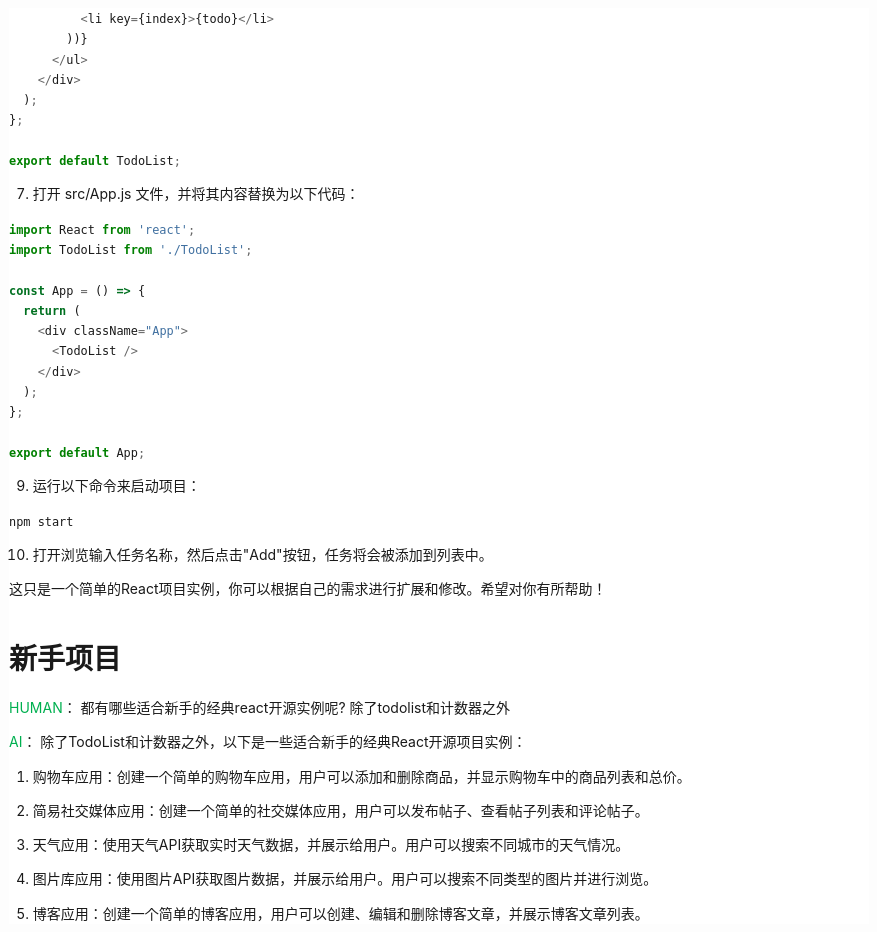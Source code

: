 ```javascript
          <li key={index}>{todo}</li>
        ))}
      </ul>
    </div>
  );
};

export default TodoList;
```

7. 打开 src/App.js 文件，并将其内容替换为以下代码：

```javascript
import React from 'react';
import TodoList from './TodoList';

const App = () => {
  return (
    <div className="App">
      <TodoList />
    </div>
  );
};

export default App;
```


9. 运行以下命令来启动项目：

```
npm start
```

10. 打开浏览输入任务名称，然后点击"Add"按钮，任务将会被添加到列表中。

这只是一个简单的React项目实例，你可以根据自己的需求进行扩展和修改。希望对你有所帮助！



# 新手项目
 <font color="#00b050">HUMAN</font>：
都有哪些适合新手的经典react开源实例呢? 除了todolist和计数器之外

<font color="#00b050"> AI</font>：
除了TodoList和计数器之外，以下是一些适合新手的经典React开源项目实例：

1. 购物车应用：创建一个简单的购物车应用，用户可以添加和删除商品，并显示购物车中的商品列表和总价。

2. 简易社交媒体应用：创建一个简单的社交媒体应用，用户可以发布帖子、查看帖子列表和评论帖子。

3. 天气应用：使用天气API获取实时天气数据，并展示给用户。用户可以搜索不同城市的天气情况。

4. 图片库应用：使用图片API获取图片数据，并展示给用户。用户可以搜索不同类型的图片并进行浏览。

5. 博客应用：创建一个简单的博客应用，用户可以创建、编辑和删除博客文章，并展示博客文章列表。
